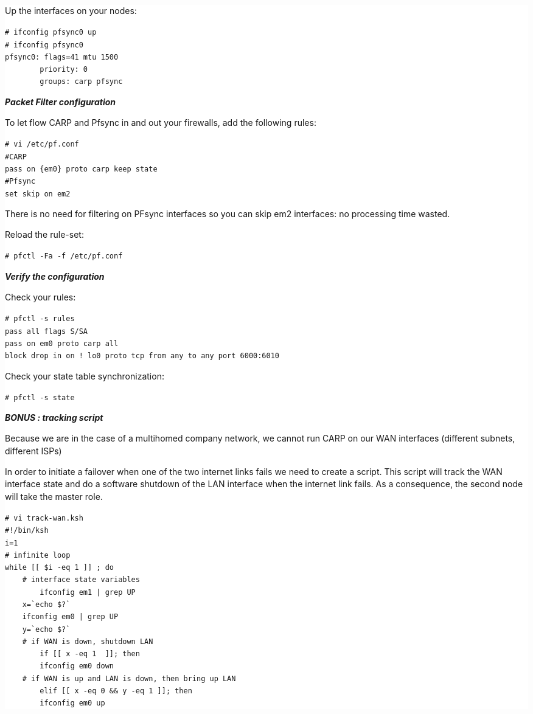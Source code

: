 
Up the interfaces on your nodes:
```
# ifconfig pfsync0 up
# ifconfig pfsync0
pfsync0: flags=41 mtu 1500
        priority: 0
        groups: carp pfsync
```

***Packet Filter configuration***

To let flow CARP and Pfsync in and out your firewalls, add the following rules:

```
# vi /etc/pf.conf
#CARP
pass on {em0} proto carp keep state
#Pfsync
set skip on em2
```

There is no need for filtering on PFsync interfaces so you can skip em2 interfaces: no processing time wasted.  

Reload the rule-set:
```
# pfctl -Fa -f /etc/pf.conf
```

***Verify the configuration***

Check your rules:

```
# pfctl -s rules
pass all flags S/SA
pass on em0 proto carp all
block drop in on ! lo0 proto tcp from any to any port 6000:6010
```

Check your state table synchronization:
```
# pfctl -s state
```

***BONUS : tracking script***

Because we are in the case of a multihomed company network, we cannot run CARP on our WAN interfaces (different subnets, different ISPs)  

In order to initiate a failover when one of the two internet links fails we need to create a script. This script will track the WAN interface state and do a software shutdown of the LAN interface when the internet link fails. As a consequence, the second node will take the master role.

```
# vi track-wan.ksh
#!/bin/ksh
i=1
# infinite loop
while [[ $i -eq 1 ]] ; do
	# interface state variables
        ifconfig em1 | grep UP
	x=`echo $?`
	ifconfig em0 | grep UP
	y=`echo $?`
	# if WAN is down, shutdown LAN
        if [[ x -eq 1  ]]; then
		ifconfig em0 down
	# if WAN is up and LAN is down, then bring up LAN
        elif [[ x -eq 0 && y -eq 1 ]]; then
		ifconfig em0 up
```